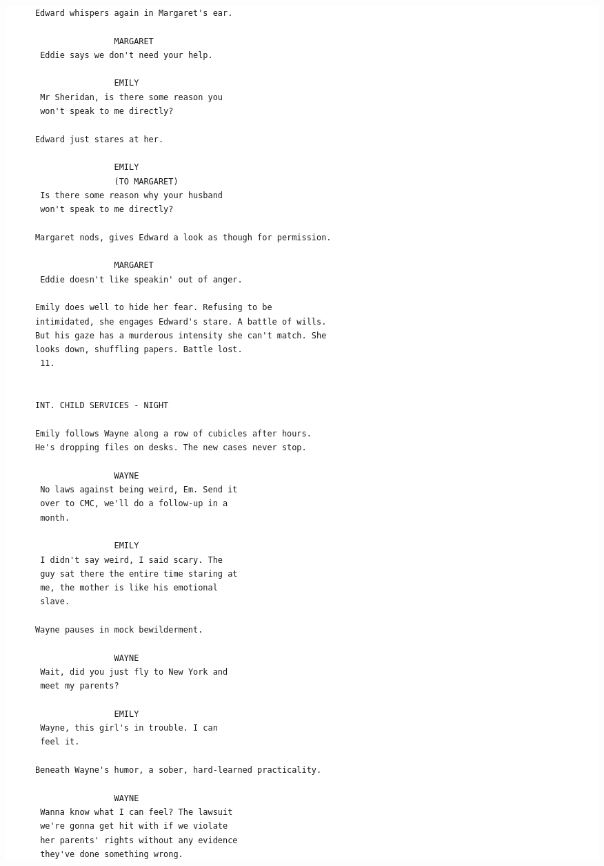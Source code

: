           Edward whispers again in Margaret's ear.
                         
                          MARGARET
           Eddie says we don't need your help.
                         
                          EMILY
           Mr Sheridan, is there some reason you
           won't speak to me directly?
                         
          Edward just stares at her.
                         
                          EMILY
                          (TO MARGARET)
           Is there some reason why your husband
           won't speak to me directly?
                         
          Margaret nods, gives Edward a look as though for permission.
                         
                          MARGARET
           Eddie doesn't like speakin' out of anger.
                         
          Emily does well to hide her fear. Refusing to be
          intimidated, she engages Edward's stare. A battle of wills.
          But his gaze has a murderous intensity she can't match. She
          looks down, shuffling papers. Battle lost.
           11.
                         
                         
          INT. CHILD SERVICES - NIGHT
                         
          Emily follows Wayne along a row of cubicles after hours.
          He's dropping files on desks. The new cases never stop.
                         
                          WAYNE
           No laws against being weird, Em. Send it
           over to CMC, we'll do a follow-up in a
           month.
                         
                          EMILY
           I didn't say weird, I said scary. The
           guy sat there the entire time staring at
           me, the mother is like his emotional
           slave.
                         
          Wayne pauses in mock bewilderment.
                         
                          WAYNE
           Wait, did you just fly to New York and
           meet my parents?
                         
                          EMILY
           Wayne, this girl's in trouble. I can
           feel it.
                         
          Beneath Wayne's humor, a sober, hard-learned practicality.
                         
                          WAYNE
           Wanna know what I can feel? The lawsuit
           we're gonna get hit with if we violate
           her parents' rights without any evidence
           they've done something wrong.
                         